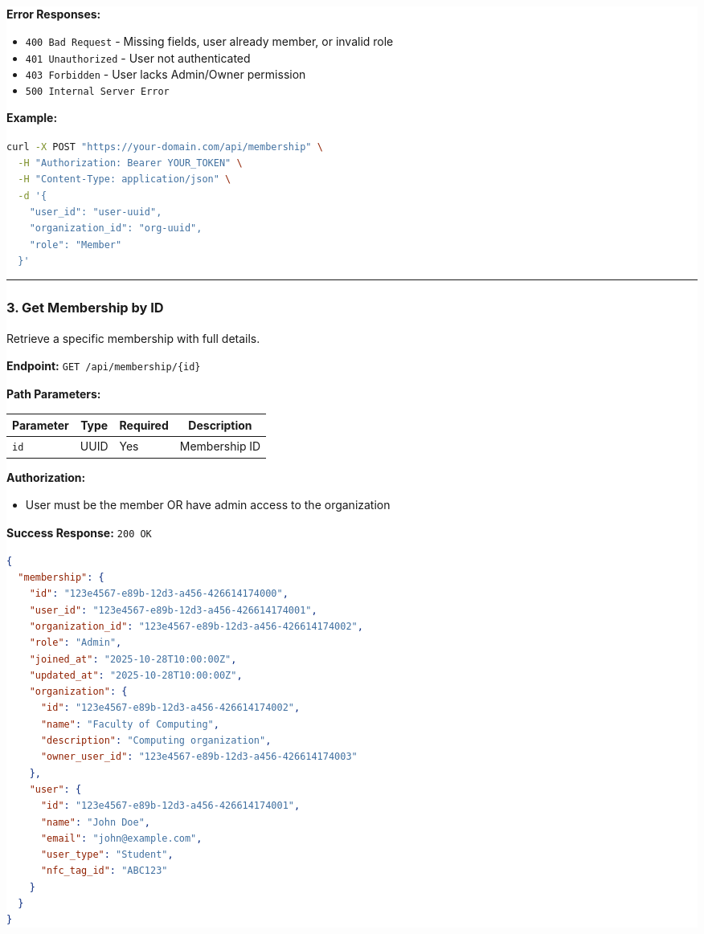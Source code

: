 **Error Responses:**
- `400 Bad Request` - Missing fields, user already member, or invalid role
- `401 Unauthorized` - User not authenticated
- `403 Forbidden` - User lacks Admin/Owner permission
- `500 Internal Server Error`

**Example:**

```bash
curl -X POST "https://your-domain.com/api/membership" \
  -H "Authorization: Bearer YOUR_TOKEN" \
  -H "Content-Type: application/json" \
  -d '{
    "user_id": "user-uuid",
    "organization_id": "org-uuid",
    "role": "Member"
  }'
```

---

### 3. Get Membership by ID

Retrieve a specific membership with full details.

**Endpoint:** `GET /api/membership/{id}`

**Path Parameters:**

| Parameter | Type | Required | Description |
|-----------|------|----------|-------------|
| `id` | UUID | Yes | Membership ID |

**Authorization:**
- User must be the member OR have admin access to the organization

**Success Response:** `200 OK`

```json
{
  "membership": {
    "id": "123e4567-e89b-12d3-a456-426614174000",
    "user_id": "123e4567-e89b-12d3-a456-426614174001",
    "organization_id": "123e4567-e89b-12d3-a456-426614174002",
    "role": "Admin",
    "joined_at": "2025-10-28T10:00:00Z",
    "updated_at": "2025-10-28T10:00:00Z",
    "organization": {
      "id": "123e4567-e89b-12d3-a456-426614174002",
      "name": "Faculty of Computing",
      "description": "Computing organization",
      "owner_user_id": "123e4567-e89b-12d3-a456-426614174003"
    },
    "user": {
      "id": "123e4567-e89b-12d3-a456-426614174001",
      "name": "John Doe",
      "email": "john@example.com",
      "user_type": "Student",
      "nfc_tag_id": "ABC123"
    }
  }
}
```
